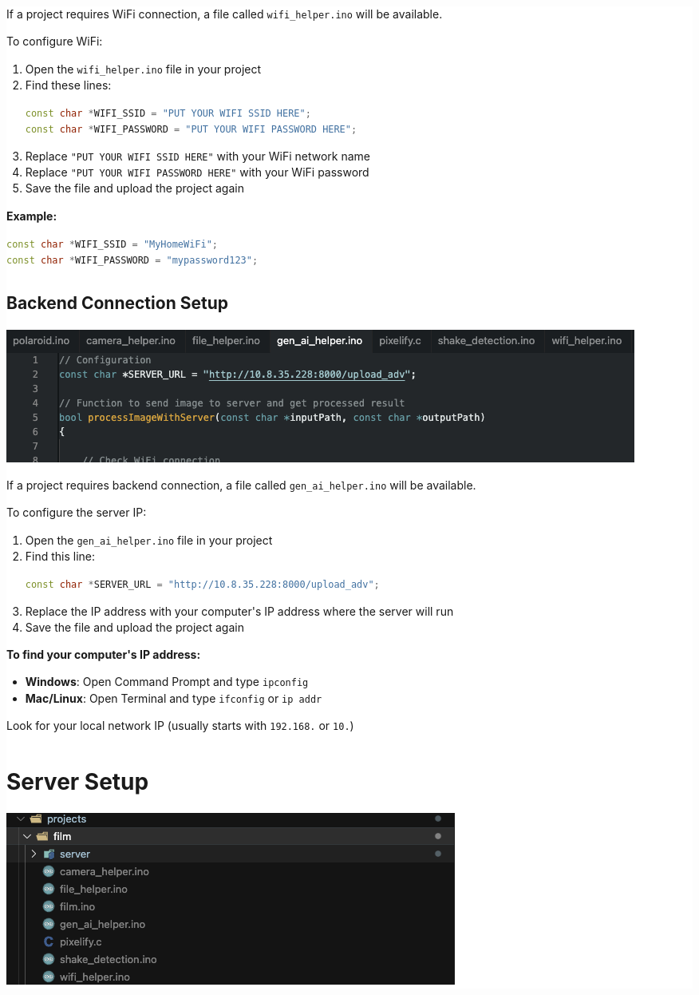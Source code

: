 If a project requires WiFi connection, a file called `wifi_helper.ino` will be available.

To configure WiFi:

1. Open the `wifi_helper.ino` file in your project
2. Find these lines:
   ```cpp
   const char *WIFI_SSID = "PUT YOUR WIFI SSID HERE";
   const char *WIFI_PASSWORD = "PUT YOUR WIFI PASSWORD HERE";
   ```
3. Replace `"PUT YOUR WIFI SSID HERE"` with your WiFi network name
4. Replace `"PUT YOUR WIFI PASSWORD HERE"` with your WiFi password
5. Save the file and upload the project again

**Example:**

```cpp
const char *WIFI_SSID = "MyHomeWiFi";
const char *WIFI_PASSWORD = "mypassword123";
```

## Backend Connection Setup

![GenAI Connect](./images/GenAIConnect.png)

If a project requires backend connection, a file called `gen_ai_helper.ino` will be available.

To configure the server IP:

1. Open the `gen_ai_helper.ino` file in your project
2. Find this line:
   ```cpp
   const char *SERVER_URL = "http://10.8.35.228:8000/upload_adv";
   ```
3. Replace the IP address with your computer's IP address where the server will run
4. Save the file and upload the project again

**To find your computer's IP address:**

- **Windows**: Open Command Prompt and type `ipconfig`
- **Mac/Linux**: Open Terminal and type `ifconfig` or `ip addr`

Look for your local network IP (usually starts with `192.168.` or `10.`)

# Server Setup

![Server Directory](./images/ServerDir.png)
